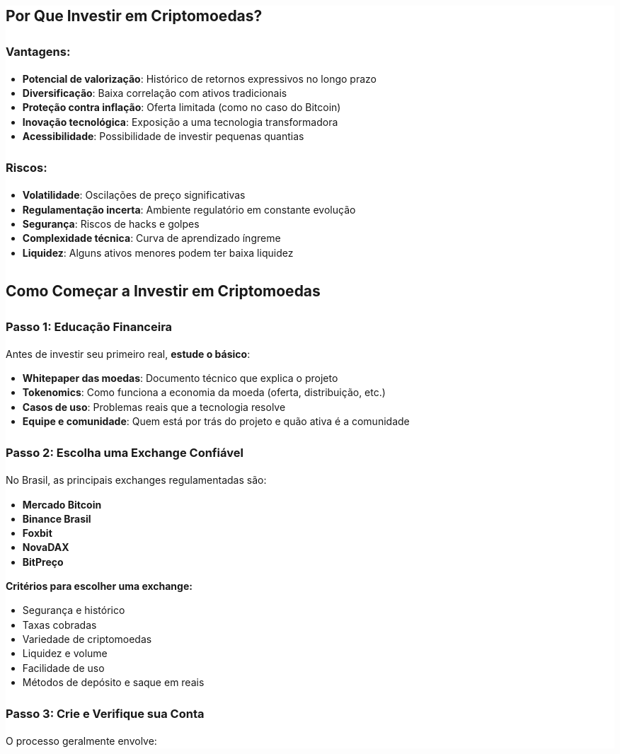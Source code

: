 ## Por Que Investir em Criptomoedas?

### Vantagens:

- **Potencial de valorização**: Histórico de retornos expressivos no longo prazo
- **Diversificação**: Baixa correlação com ativos tradicionais
- **Proteção contra inflação**: Oferta limitada (como no caso do Bitcoin)
- **Inovação tecnológica**: Exposição a uma tecnologia transformadora
- **Acessibilidade**: Possibilidade de investir pequenas quantias

### Riscos:

- **Volatilidade**: Oscilações de preço significativas
- **Regulamentação incerta**: Ambiente regulatório em constante evolução
- **Segurança**: Riscos de hacks e golpes
- **Complexidade técnica**: Curva de aprendizado íngreme
- **Liquidez**: Alguns ativos menores podem ter baixa liquidez

## Como Começar a Investir em Criptomoedas



### Passo 1: Educação Financeira

Antes de investir seu primeiro real, **estude o básico**:

- **Whitepaper das moedas**: Documento técnico que explica o projeto
- **Tokenomics**: Como funciona a economia da moeda (oferta, distribuição, etc.)
- **Casos de uso**: Problemas reais que a tecnologia resolve
- **Equipe e comunidade**: Quem está por trás do projeto e quão ativa é a comunidade

### Passo 2: Escolha uma Exchange Confiável

No Brasil, as principais exchanges regulamentadas são:

- **Mercado Bitcoin**
- **Binance Brasil**
- **Foxbit**
- **NovaDAX**
- **BitPreço**

**Critérios para escolher uma exchange:**
- Segurança e histórico
- Taxas cobradas
- Variedade de criptomoedas
- Liquidez e volume
- Facilidade de uso
- Métodos de depósito e saque em reais

### Passo 3: Crie e Verifique sua Conta

O processo geralmente envolve:
